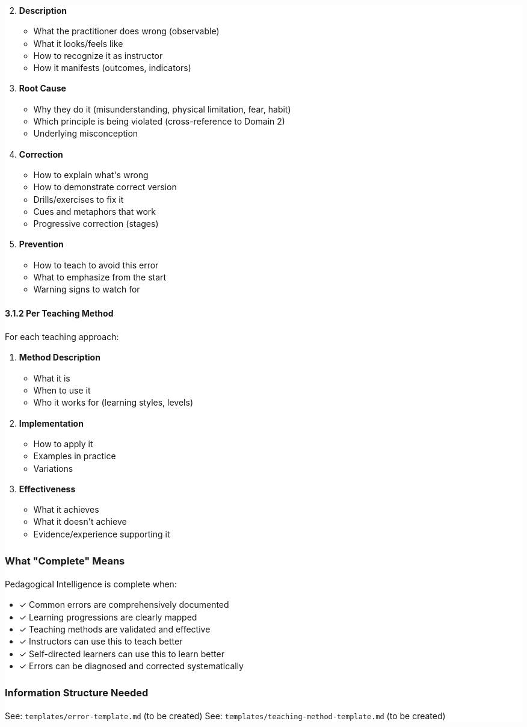 2. **Description**
   - What the practitioner does wrong (observable)
   - What it looks/feels like
   - How to recognize it as instructor
   - How it manifests (outcomes, indicators)

3. **Root Cause**
   - Why they do it (misunderstanding, physical limitation, fear, habit)
   - Which principle is being violated (cross-reference to Domain 2)
   - Underlying misconception

4. **Correction**
   - How to explain what's wrong
   - How to demonstrate correct version
   - Drills/exercises to fix it
   - Cues and metaphors that work
   - Progressive correction (stages)

5. **Prevention**
   - How to teach to avoid this error
   - What to emphasize from the start
   - Warning signs to watch for

#### 3.1.2 Per Teaching Method

For each teaching approach:

1. **Method Description**
   - What it is
   - When to use it
   - Who it works for (learning styles, levels)

2. **Implementation**
   - How to apply it
   - Examples in practice
   - Variations

3. **Effectiveness**
   - What it achieves
   - What it doesn't achieve
   - Evidence/experience supporting it

### What "Complete" Means

Pedagogical Intelligence is complete when:
- ✓ Common errors are comprehensively documented
- ✓ Learning progressions are clearly mapped
- ✓ Teaching methods are validated and effective
- ✓ Instructors can use this to teach better
- ✓ Self-directed learners can use this to learn better
- ✓ Errors can be diagnosed and corrected systematically

### Information Structure Needed

See: `templates/error-template.md` (to be created)
See: `templates/teaching-method-template.md` (to be created)
